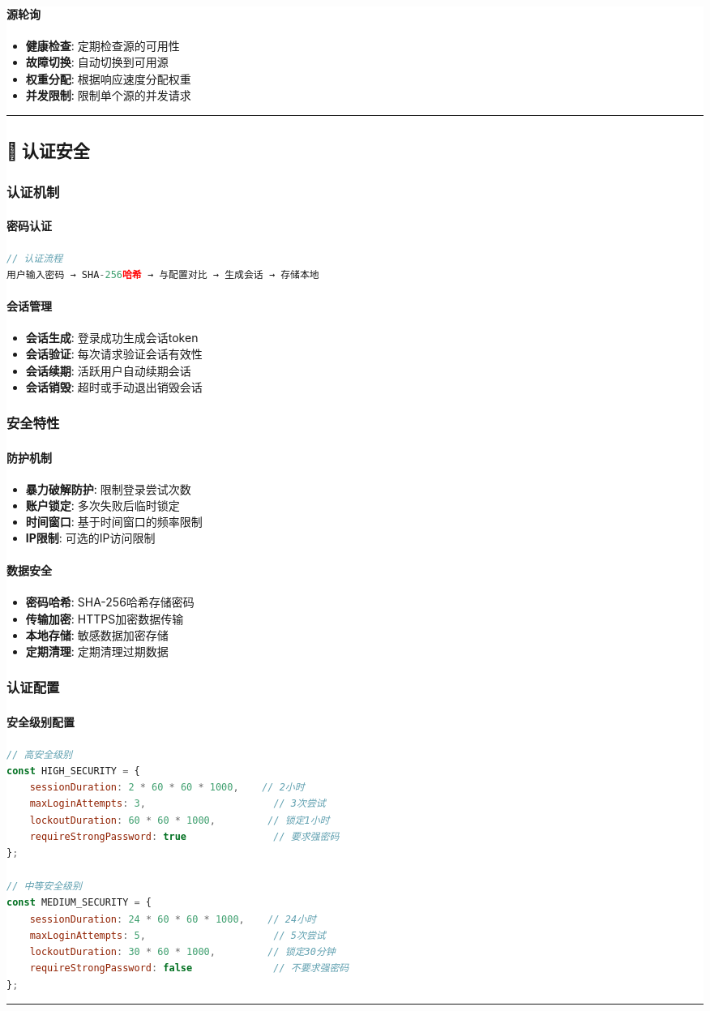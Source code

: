 #### 源轮询
- **健康检查**: 定期检查源的可用性
- **故障切换**: 自动切换到可用源
- **权重分配**: 根据响应速度分配权重
- **并发限制**: 限制单个源的并发请求

---

## 🔐 认证安全

### 认证机制

#### 密码认证
```javascript
// 认证流程
用户输入密码 → SHA-256哈希 → 与配置对比 → 生成会话 → 存储本地
```

#### 会话管理
- **会话生成**: 登录成功生成会话token
- **会话验证**: 每次请求验证会话有效性
- **会话续期**: 活跃用户自动续期会话
- **会话销毁**: 超时或手动退出销毁会话

### 安全特性

#### 防护机制
- **暴力破解防护**: 限制登录尝试次数
- **账户锁定**: 多次失败后临时锁定
- **时间窗口**: 基于时间窗口的频率限制
- **IP限制**: 可选的IP访问限制

#### 数据安全
- **密码哈希**: SHA-256哈希存储密码
- **传输加密**: HTTPS加密数据传输
- **本地存储**: 敏感数据加密存储
- **定期清理**: 定期清理过期数据

### 认证配置

#### 安全级别配置
```javascript
// 高安全级别
const HIGH_SECURITY = {
    sessionDuration: 2 * 60 * 60 * 1000,    // 2小时
    maxLoginAttempts: 3,                      // 3次尝试
    lockoutDuration: 60 * 60 * 1000,         // 锁定1小时
    requireStrongPassword: true               // 要求强密码
};

// 中等安全级别  
const MEDIUM_SECURITY = {
    sessionDuration: 24 * 60 * 60 * 1000,    // 24小时
    maxLoginAttempts: 5,                      // 5次尝试
    lockoutDuration: 30 * 60 * 1000,         // 锁定30分钟
    requireStrongPassword: false              // 不要求强密码
};
```

---